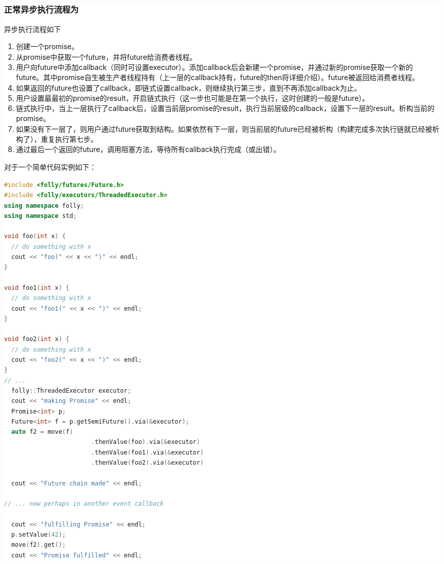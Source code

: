 ### 正常异步执行流程为

异步执行流程如下

1. 创建一个promise。
2. 从promise中获取一个future，并将future给消费者线程。
3. 用户向future中添加callback（同时可设置executor）。添加callback后会新建一个promise，并通过新的promise获取一个新的future。其中promise自生被生产者线程持有（上一层的callback持有，future的then将详细介绍）。future被返回给消费者线程。
4. 如果返回的future也设置了callback，即链式设置callback，则继续执行第三步，直到不再添加callback为止。
5. 用户设置最最初的promise的result，开启链式执行（这一步也可能是在第一个执行，这时创建的一般是future）。
6. 链式执行中，当上一层执行了callback后，设置当前层promise的result，执行当前层级的callback，设置下一层的result。析构当前的promise。
7. 如果没有下一层了，则用户通过future获取到结构。如果依然有下一层，则当前层的future已经被析构（构建完成多次执行链就已经被析构了），重复执行第七步。
8. 通过最后一个返回的future，调用阻塞方法，等待所有callback执行完成（或出错）。

对于一个简单代码实例如下：

```c++
#include <folly/futures/Future.h>
#include <folly/executors/ThreadedExecutor.h>
using namespace folly;
using namespace std;

void foo(int x) {
  // do something with x
  cout << "foo(" << x << ")" << endl;
}

void foo1(int x) {
  // do something with x
  cout << "foo1(" << x << ")" << endl;
}

void foo2(int x) {
  // do something with x
  cout << "foo2(" << x << ")" << endl;
}
// ...
  folly::ThreadedExecutor executor;
  cout << "making Promise" << endl;
  Promise<int> p;
  Future<int> f = p.getSemiFuture().via(&executor);
  auto f2 = move(f)
    					.thenValue(foo).via(&executor)
    					.thenValue(foo1).via(&executor)
    					.thenValue(foo2).via(&executor)
    
  cout << "Future chain made" << endl;

// ... now perhaps in another event callback

  cout << "fulfilling Promise" << endl;
  p.setValue(42);
  move(f2).get();
  cout << "Promise fulfilled" << endl;
```

